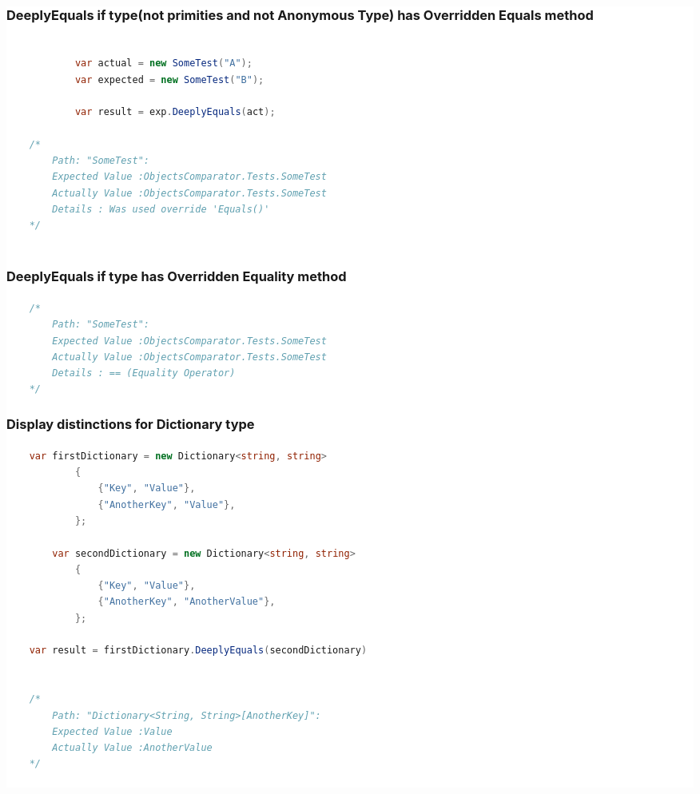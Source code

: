 ### DeeplyEquals if type(not primities and not Anonymous Type) has Overridden Equals method

```csharp

            var actual = new SomeTest("A");
            var expected = new SomeTest("B");
			
			var result = exp.DeeplyEquals(act);
			
	/*
		Path: "SomeTest":
		Expected Value :ObjectsComparator.Tests.SomeTest
		Actually Value :ObjectsComparator.Tests.SomeTest
		Details : Was used override 'Equals()'
	*/
	
```	

### DeeplyEquals if type has Overridden Equality  method

```csharp		
	/*	
		Path: "SomeTest":
		Expected Value :ObjectsComparator.Tests.SomeTest
		Actually Value :ObjectsComparator.Tests.SomeTest
		Details : == (Equality Operator)
	*/
```	

### Display distinctions for Dictionary type
	
```csharp
	var firstDictionary = new Dictionary<string, string>
            {
                {"Key", "Value"},
                {"AnotherKey", "Value"},
            };

        var secondDictionary = new Dictionary<string, string>
            {
                {"Key", "Value"},
                {"AnotherKey", "AnotherValue"},
            };
			
	var result = firstDictionary.DeeplyEquals(secondDictionary)
			 
			 
	/*	
		Path: "Dictionary<String, String>[AnotherKey]":
		Expected Value :Value
		Actually Value :AnotherValue
	*/
	
```				
